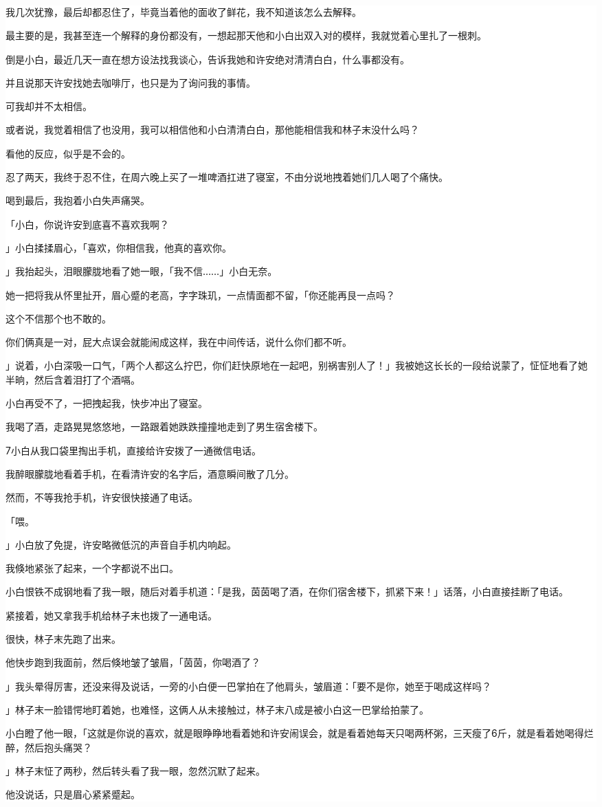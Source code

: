 我几次犹豫，最后却都忍住了，毕竟当着他的面收了鲜花，我不知道该怎么去解释。

最主要的是，我甚至连一个解释的身份都没有，一想起那天他和小白出双入对的模样，我就觉着心里扎了一根刺。

倒是小白，最近几天一直在想方设法找我谈心，告诉我她和许安绝对清清白白，什么事都没有。

并且说那天许安找她去咖啡厅，也只是为了询问我的事情。

可我却并不太相信。

或者说，我觉着相信了也没用，我可以相信他和小白清清白白，那他能相信我和林子末没什么吗？

看他的反应，似乎是不会的。

忍了两天，我终于忍不住，在周六晚上买了一堆啤酒扛进了寝室，不由分说地拽着她们几人喝了个痛快。

喝到最后，我抱着小白失声痛哭。

「小白，你说许安到底喜不喜欢我啊？

」小白揉揉眉心，「喜欢，你相信我，他真的喜欢你。

」我抬起头，泪眼朦胧地看了她一眼，「我不信……」小白无奈。

她一把将我从怀里扯开，眉心蹙的老高，字字珠玑，一点情面都不留，「你还能再艮一点吗？

这个不信那个也不敢的。

你们俩真是一对，屁大点误会就能闹成这样，我在中间传话，说什么你们都不听。

」说着，小白深吸一口气，「两个人都这么拧巴，你们赶快原地在一起吧，别祸害别人了！」我被她这长长的一段给说蒙了，怔怔地看了她半晌，然后含着泪打了个酒嗝。

小白再受不了，一把拽起我，快步冲出了寝室。

我喝了酒，走路晃晃悠悠地，一路跟着她跌跌撞撞地走到了男生宿舍楼下。

7小白从我口袋里掏出手机，直接给许安拨了一通微信电话。

我醉眼朦胧地看着手机，在看清许安的名字后，酒意瞬间散了几分。

然而，不等我抢手机，许安很快接通了电话。

「喂。

」小白放了免提，许安略微低沉的声音自手机内响起。

我倏地紧张了起来，一个字都说不出口。

小白恨铁不成钢地看了我一眼，随后对着手机道：「是我，茵茵喝了酒，在你们宿舍楼下，抓紧下来！」话落，小白直接挂断了电话。

紧接着，她又拿我手机给林子末也拨了一通电话。

很快，林子末先跑了出来。

他快步跑到我面前，然后倏地皱了皱眉，「茵茵，你喝酒了？

」我头晕得厉害，还没来得及说话，一旁的小白便一巴掌拍在了他肩头，皱眉道：「要不是你，她至于喝成这样吗？

」林子末一脸错愕地盯着她，也难怪，这俩人从未接触过，林子末八成是被小白这一巴掌给拍蒙了。

小白瞪了他一眼，「这就是你说的喜欢，就是眼睁睁地看着她和许安闹误会，就是看着她每天只喝两杯粥，三天瘦了6斤，就是看着她喝得烂醉，然后抱头痛哭？

」林子末怔了两秒，然后转头看了我一眼，忽然沉默了起来。

他没说话，只是眉心紧紧蹙起。
